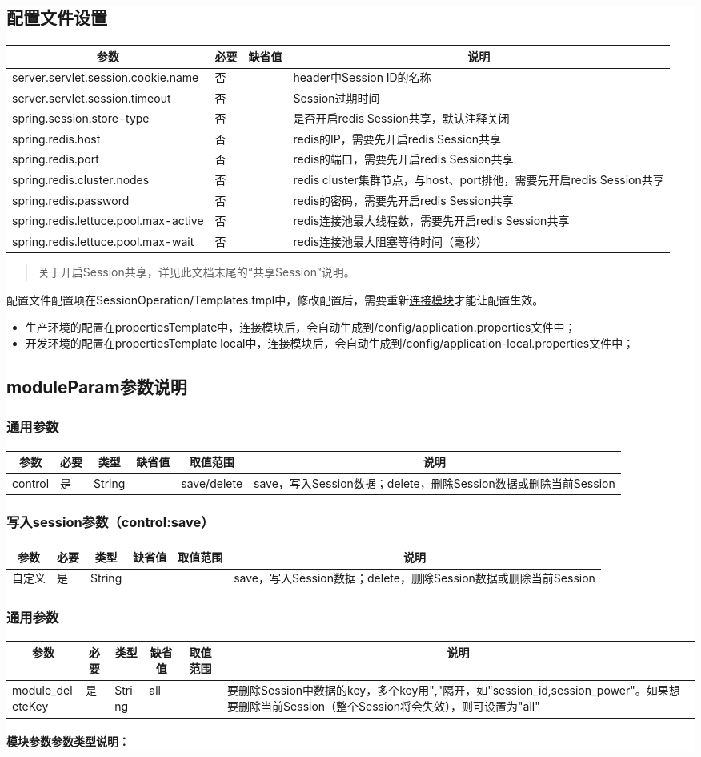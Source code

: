 ## 配置文件设置

| 参数                                 | 必要 | 缺省值 | 说明                                                         |
| ------------------------------------ | ---- | ------ | ------------------------------------------------------------ |
| server.servlet.session.cookie.name   | 否   |        | header中Session ID的名称                                     |
| server.servlet.session.timeout       | 否   |        | Session过期时间                                              |
| spring.session.store-type            | 否   |        | 是否开启redis Session共享，默认注释关闭                      |
| spring.redis.host                    | 否   |        | redis的IP，需要先开启redis Session共享                       |
| spring.redis.port                    | 否   |        | redis的端口，需要先开启redis Session共享                     |
| spring.redis.cluster.nodes           | 否   |        | redis cluster集群节点，与host、port排他，需要先开启redis Session共享 |
| spring.redis.password                | 否   |        | redis的密码，需要先开启redis Session共享                     |
| spring.redis.lettuce.pool.max-active | 否   |        | redis连接池最大线程数，需要先开启redis Session共享           |
| spring.redis.lettuce.pool.max-wait   | 否   |        | redis连接池最大阻塞等待时间（毫秒）                          |

> 关于开启Session共享，详见此文档末尾的“共享Session”说明。

配置文件配置项在SessionOperation/Templates.tmpl中，修改配置后，需要重新[连接模块](https://stoprefactoring.com/#content@content#framework/once/module-link)才能让配置生效。

- 生产环境的配置在propertiesTemplate中，连接模块后，会自动生成到/config/application.properties文件中；
- 开发环境的配置在propertiesTemplate local中，连接模块后，会自动生成到/config/application-local.properties文件中；

## moduleParam参数说明

### 通用参数

| 参数    | 必要 | 类型   | 缺省值 | 取值范围    | 说明                                                         |
| ------- | ---- | ------ | ------ | ----------- | ------------------------------------------------------------ |
| control | 是   | String |        | save/delete | save，写入Session数据；delete，删除Session数据或删除当前Session |

### 写入session参数（control:save）

| 参数   | 必要 | 类型   | 缺省值 | 取值范围 | 说明                                                         |
| ------ | ---- | ------ | ------ | -------- | ------------------------------------------------------------ |
| 自定义 | 是   | String |        |          | save，写入Session数据；delete，删除Session数据或删除当前Session |

### 通用参数

| 参数             | 必要 | 类型   | 缺省值 | 取值范围 | 说明                                                         |
| ---------------- | ---- | ------ | ------ | -------- | ------------------------------------------------------------ |
| module_deleteKey | 是   | String | all    |          | 要删除Session中数据的key，多个key用","隔开，如"session_id,session_power"。如果想要删除当前Session（整个Session将会失效），则可设置为"all" |

#### 模块参数参数类型说明：
